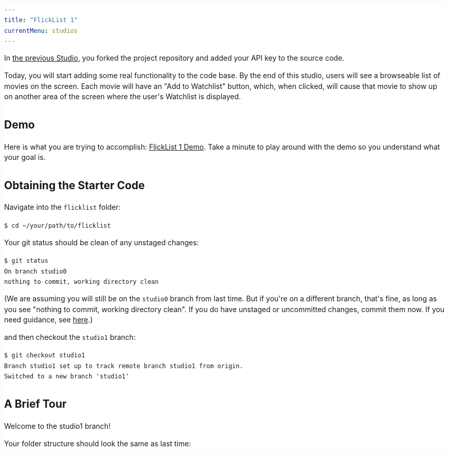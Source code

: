 ```yaml
---
title: "FlickList 1"
currentMenu: studios
---
```


In [the previous Studio](../0), you forked the project repository and added your API key to the source code.

Today, you will start adding some real functionality to the code base. By the end of this studio, users will see a browseable list of movies on the screen. Each movie will have an "Add to Watchlist" button, which, when clicked, will cause that movie to show up on another area of the screen where the user's Watchlist is displayed.

## Demo

Here is what you are trying to accomplish: [FlickList 1 Demo](http://htmlpreview.github.io/?https://github.com/LaunchCodeEducation/flicklist/blob/ba335b0509258c7e4dc51779f9baa536f914c07b/index.html). Take a minute to play around with the demo so you understand what your goal is.

## Obtaining the Starter Code

Navigate into the `flicklist` folder:

```nohighlight
$ cd ~/your/path/to/flicklist
```

Your git status should be clean of any unstaged changes:

```nohighlight
$ git status
On branch studio0
nothing to commit, working directory clean
```

(We are assuming you will still be on the `studio0` branch from last time. But if you're on a different branch, that's fine, as long as you see "nothing to commit, working directory clean". If you do have unstaged or uncommitted changes, commit them now. If you need guidance, see [here](../0#commit-and-push-on-git).)

and then checkout the `studio1` branch:

```nohighlight
$ git checkout studio1
Branch studio1 set up to track remote branch studio1 from origin.
Switched to a new branch 'studio1'
```


## A Brief Tour

Welcome to the studio1 branch!

Your folder structure should look the same as last time:
